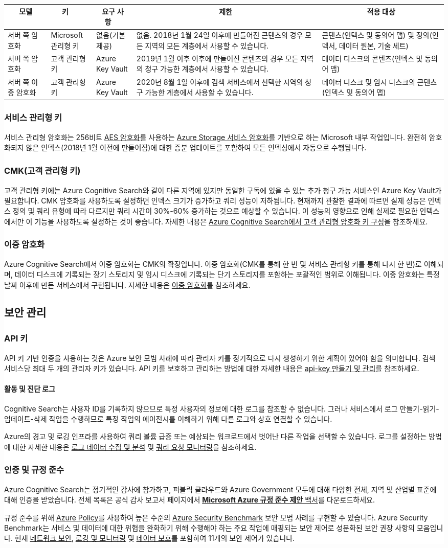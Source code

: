 | 모델 | 키&nbsp;&nbsp;&nbsp;&nbsp;&nbsp; | 요구 사항&nbsp;&nbsp;&nbsp;&nbsp;&nbsp; | 제한 | 적용 대상 |
|------------------|-------|-------------|--------------|------------|
| 서버 쪽 암호화 | Microsoft 관리형 키 | 없음(기본 제공) | 없음. 2018년 1월 24일 이후에 만들어진 콘텐츠의 경우 모든 지역의 모든 계층에서 사용할 수 있습니다. | 콘텐츠(인덱스 및 동의어 맵) 및 정의(인덱서, 데이터 원본, 기술 세트) |
| 서버 쪽 암호화 | 고객 관리형 키 | Azure Key Vault | 2019년 1월 이후 이후에 만들어진 콘텐츠의 경우 모든 지역의 청구 가능한 계층에서 사용할 수 있습니다. | 데이터 디스크의 콘텐츠(인덱스 및 동의어 맵) |
| 서버 쪽 이중 암호화 | 고객 관리형 키 | Azure Key Vault | 2020년 8월 1일 이후에 검색 서비스에서 선택한 지역의 청구 가능한 계층에서 사용할 수 있습니다. | 데이터 디스크 및 임시 디스크의 콘텐츠(인덱스 및 동의어 맵) |

### <a name="service-managed-keys"></a>서비스 관리형 키

서비스 관리형 암호화는 256비트 [AES 암호화](https://en.wikipedia.org/wiki/Advanced_Encryption_Standard)를 사용하는 [Azure Storage 서비스 암호화](../storage/common/storage-service-encryption.md)를 기반으로 하는 Microsoft 내부 작업입니다. 완전히 암호화되지 않은 인덱스(2018년 1월 이전에 만들어짐)에 대한 증분 업데이트를 포함하여 모든 인덱싱에서 자동으로 수행됩니다.

### <a name="customer-managed-keys-cmk"></a>CMK(고객 관리형 키)

고객 관리형 키에는 Azure Cognitive Search와 같이 다른 지역에 있지만 동일한 구독에 있을 수 있는 추가 청구 가능 서비스인 Azure Key Vault가 필요합니다. CMK 암호화를 사용하도록 설정하면 인덱스 크기가 증가하고 쿼리 성능이 저하됩니다. 현재까지 관찰한 결과에 따르면 실제 성능은 인덱스 정의 및 쿼리 유형에 따라 다르지만 쿼리 시간이 30%-60% 증가하는 것으로 예상할 수 있습니다. 이 성능의 영향으로 인해 실제로 필요한 인덱스에서만 이 기능을 사용하도록 설정하는 것이 좋습니다. 자세한 내용은 [Azure Cognitive Search에서 고객 관리형 암호화 키 구성](search-security-manage-encryption-keys.md)을 참조하세요.

<a name="double-encryption"></a>

### <a name="double-encryption"></a>이중 암호화

Azure Cognitive Search에서 이중 암호화는 CMK의 확장입니다. 이중 암호화(CMK를 통해 한 번 및 서비스 관리형 키를 통해 다시 한 번)로 이해되며, 데이터 디스크에 기록되는 장기 스토리지 및 임시 디스크에 기록되는 단기 스토리지를 포함하는 포괄적인 범위로 이해됩니다. 이중 암호화는 특정 날짜 이후에 만든 서비스에서 구현됩니다. 자세한 내용은 [이중 암호화](search-security-manage-encryption-keys.md#double-encryption)를 참조하세요.

## <a name="security-management"></a>보안 관리

### <a name="api-keys"></a>API 키

API 키 기반 인증을 사용하는 것은 Azure 보안 모범 사례에 따라 관리자 키를 정기적으로 다시 생성하기 위한 계획이 있어야 함을 의미합니다. 검색 서비스당 최대 두 개의 관리자 키가 있습니다. API 키를 보호하고 관리하는 방법에 대한 자세한 내용은 [api-key 만들기 및 관리](search-security-api-keys.md)를 참조하세요.

#### <a name="activity-and-diagnostic-logs"></a>활동 및 진단 로그

Cognitive Search는 사용자 ID를 기록하지 않으므로 특정 사용자의 정보에 대한 로그를 참조할 수 없습니다. 그러나 서비스에서 로그 만들기-읽기-업데이트-삭제 작업을 수행하므로 특정 작업의 에이전시를 이해하기 위해 다른 로그와 상호 연결할 수 있습니다.

Azure의 경고 및 로깅 인프라를 사용하여 쿼리 볼륨 급증 또는 예상되는 워크로드에서 벗어난 다른 작업을 선택할 수 있습니다. 로그를 설정하는 방법에 대한 자세한 내용은 [로그 데이터 수집 및 분석](monitor-azure-cognitive-search.md) 및 [쿼리 요청 모니터링](search-monitor-queries.md)을 참조하세요.

### <a name="certifications-and-compliance"></a>인증 및 규정 준수

Azure Cognitive Search는 정기적인 감사에 참가하고, 퍼블릭 클라우드와 Azure Government 모두에 대해 다양한 전체, 지역 및 산업별 표준에 대해 인증을 받았습니다. 전체 목록은 공식 감사 보고서 페이지에서 [**Microsoft Azure 규정 준수 제안** 백서](https://azure.microsoft.com/resources/microsoft-azure-compliance-offerings/)를 다운로드하세요.

규정 준수를 위해 [Azure Policy](../governance/policy/overview.md)를 사용하여 높은 수준의 [Azure Security Benchmark](../security/benchmarks/introduction.md) 보안 모범 사례를 구현할 수 있습니다. Azure Security Benchmark는 서비스 및 데이터에 대한 위협을 완화하기 위해 수행해야 하는 주요 작업에 매핑되는 보안 제어로 성문화된 보안 권장 사항의 모음입니다. 현재 [네트워크 보안](../security/benchmarks/security-control-network-security.md), [로깅 및 모니터링](../security/benchmarks/security-control-logging-monitoring.md) 및 [데이터 보호](../security/benchmarks/security-control-data-protection.md)를 포함하여 11개의 보안 제어가 있습니다.
